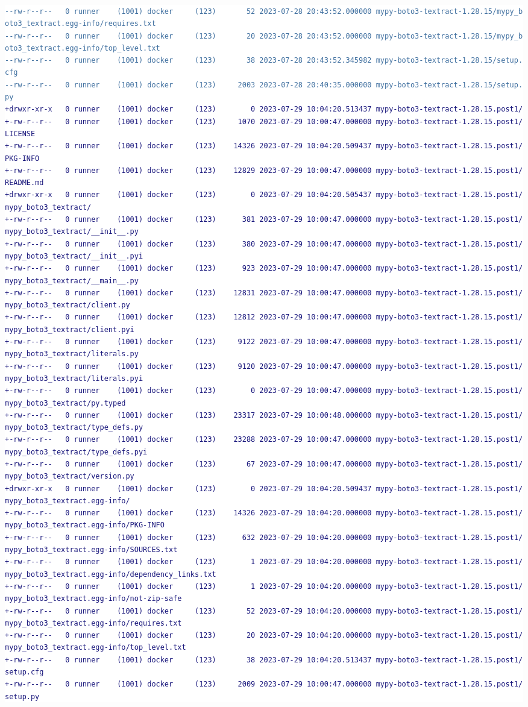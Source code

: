 ```diff
--rw-r--r--   0 runner    (1001) docker     (123)       52 2023-07-28 20:43:52.000000 mypy-boto3-textract-1.28.15/mypy_boto3_textract.egg-info/requires.txt
--rw-r--r--   0 runner    (1001) docker     (123)       20 2023-07-28 20:43:52.000000 mypy-boto3-textract-1.28.15/mypy_boto3_textract.egg-info/top_level.txt
--rw-r--r--   0 runner    (1001) docker     (123)       38 2023-07-28 20:43:52.345982 mypy-boto3-textract-1.28.15/setup.cfg
--rw-r--r--   0 runner    (1001) docker     (123)     2003 2023-07-28 20:40:35.000000 mypy-boto3-textract-1.28.15/setup.py
+drwxr-xr-x   0 runner    (1001) docker     (123)        0 2023-07-29 10:04:20.513437 mypy-boto3-textract-1.28.15.post1/
+-rw-r--r--   0 runner    (1001) docker     (123)     1070 2023-07-29 10:00:47.000000 mypy-boto3-textract-1.28.15.post1/LICENSE
+-rw-r--r--   0 runner    (1001) docker     (123)    14326 2023-07-29 10:04:20.509437 mypy-boto3-textract-1.28.15.post1/PKG-INFO
+-rw-r--r--   0 runner    (1001) docker     (123)    12829 2023-07-29 10:00:47.000000 mypy-boto3-textract-1.28.15.post1/README.md
+drwxr-xr-x   0 runner    (1001) docker     (123)        0 2023-07-29 10:04:20.505437 mypy-boto3-textract-1.28.15.post1/mypy_boto3_textract/
+-rw-r--r--   0 runner    (1001) docker     (123)      381 2023-07-29 10:00:47.000000 mypy-boto3-textract-1.28.15.post1/mypy_boto3_textract/__init__.py
+-rw-r--r--   0 runner    (1001) docker     (123)      380 2023-07-29 10:00:47.000000 mypy-boto3-textract-1.28.15.post1/mypy_boto3_textract/__init__.pyi
+-rw-r--r--   0 runner    (1001) docker     (123)      923 2023-07-29 10:00:47.000000 mypy-boto3-textract-1.28.15.post1/mypy_boto3_textract/__main__.py
+-rw-r--r--   0 runner    (1001) docker     (123)    12831 2023-07-29 10:00:47.000000 mypy-boto3-textract-1.28.15.post1/mypy_boto3_textract/client.py
+-rw-r--r--   0 runner    (1001) docker     (123)    12812 2023-07-29 10:00:47.000000 mypy-boto3-textract-1.28.15.post1/mypy_boto3_textract/client.pyi
+-rw-r--r--   0 runner    (1001) docker     (123)     9122 2023-07-29 10:00:47.000000 mypy-boto3-textract-1.28.15.post1/mypy_boto3_textract/literals.py
+-rw-r--r--   0 runner    (1001) docker     (123)     9120 2023-07-29 10:00:47.000000 mypy-boto3-textract-1.28.15.post1/mypy_boto3_textract/literals.pyi
+-rw-r--r--   0 runner    (1001) docker     (123)        0 2023-07-29 10:00:47.000000 mypy-boto3-textract-1.28.15.post1/mypy_boto3_textract/py.typed
+-rw-r--r--   0 runner    (1001) docker     (123)    23317 2023-07-29 10:00:48.000000 mypy-boto3-textract-1.28.15.post1/mypy_boto3_textract/type_defs.py
+-rw-r--r--   0 runner    (1001) docker     (123)    23288 2023-07-29 10:00:47.000000 mypy-boto3-textract-1.28.15.post1/mypy_boto3_textract/type_defs.pyi
+-rw-r--r--   0 runner    (1001) docker     (123)       67 2023-07-29 10:00:47.000000 mypy-boto3-textract-1.28.15.post1/mypy_boto3_textract/version.py
+drwxr-xr-x   0 runner    (1001) docker     (123)        0 2023-07-29 10:04:20.509437 mypy-boto3-textract-1.28.15.post1/mypy_boto3_textract.egg-info/
+-rw-r--r--   0 runner    (1001) docker     (123)    14326 2023-07-29 10:04:20.000000 mypy-boto3-textract-1.28.15.post1/mypy_boto3_textract.egg-info/PKG-INFO
+-rw-r--r--   0 runner    (1001) docker     (123)      632 2023-07-29 10:04:20.000000 mypy-boto3-textract-1.28.15.post1/mypy_boto3_textract.egg-info/SOURCES.txt
+-rw-r--r--   0 runner    (1001) docker     (123)        1 2023-07-29 10:04:20.000000 mypy-boto3-textract-1.28.15.post1/mypy_boto3_textract.egg-info/dependency_links.txt
+-rw-r--r--   0 runner    (1001) docker     (123)        1 2023-07-29 10:04:20.000000 mypy-boto3-textract-1.28.15.post1/mypy_boto3_textract.egg-info/not-zip-safe
+-rw-r--r--   0 runner    (1001) docker     (123)       52 2023-07-29 10:04:20.000000 mypy-boto3-textract-1.28.15.post1/mypy_boto3_textract.egg-info/requires.txt
+-rw-r--r--   0 runner    (1001) docker     (123)       20 2023-07-29 10:04:20.000000 mypy-boto3-textract-1.28.15.post1/mypy_boto3_textract.egg-info/top_level.txt
+-rw-r--r--   0 runner    (1001) docker     (123)       38 2023-07-29 10:04:20.513437 mypy-boto3-textract-1.28.15.post1/setup.cfg
+-rw-r--r--   0 runner    (1001) docker     (123)     2009 2023-07-29 10:00:47.000000 mypy-boto3-textract-1.28.15.post1/setup.py
```
